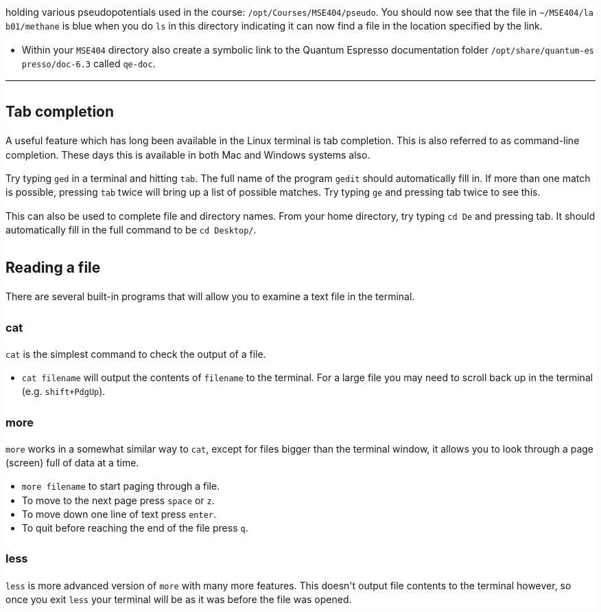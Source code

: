   holding various pseudopotentials used in the course:
  `/opt/Courses/MSE404/pseudo`. You should now see that the file in
  `~/MSE404/lab01/methane` is blue when you do `ls` in this directory
  indicating it can now find a file in the location specified by the link.
- Within your `MSE404` directory also create a symbolic link to the Quantum
  Espresso documentation folder `/opt/share/quantum-espresso/doc-6.3` called
  `qe-doc`.

------------------------------------------------------------------------------

Tab completion
--------------

A useful feature which has long been available in the Linux terminal is tab
completion. This is also referred to as command-line completion. These days
this is available in both Mac and Windows systems also.

Try typing `ged` in a terminal and hitting `tab`. The full name of the program
`gedit` should automatically fill in. If more than one match is possible,
pressing `tab` twice will bring up a list of possible matches. Try typing
`ge` and pressing tab twice to see this.

This can also be used to complete file and directory names. From your home
directory, try typing `cd De` and pressing tab. It should automatically fill
in the full command to be `cd Desktop/`.

Reading a file
--------------

There are several built-in programs that will allow you to examine a text file
in the terminal.

### cat

`cat` is the simplest command to check the output of a file.
- `cat filename` will output the contents of `filename` to the terminal. For a
  large file you may need to scroll back up in the terminal (e.g.
  `shift+PdgUp`).

### more

`more` works in a somewhat similar way to `cat`, except for files bigger than
the terminal window, it allows you to look through a page (screen) full of
data at a time.

- `more filename` to start paging through a file.
- To move to the next page press `space` or `z`.
- To move down one line of text press `enter`.
- To quit before reaching the end of the file press `q`.

### less

`less` is more advanced version of `more` with many more features. This doesn't
output file contents to the terminal however, so once you exit `less` your
terminal will be as it was before the file was opened.
